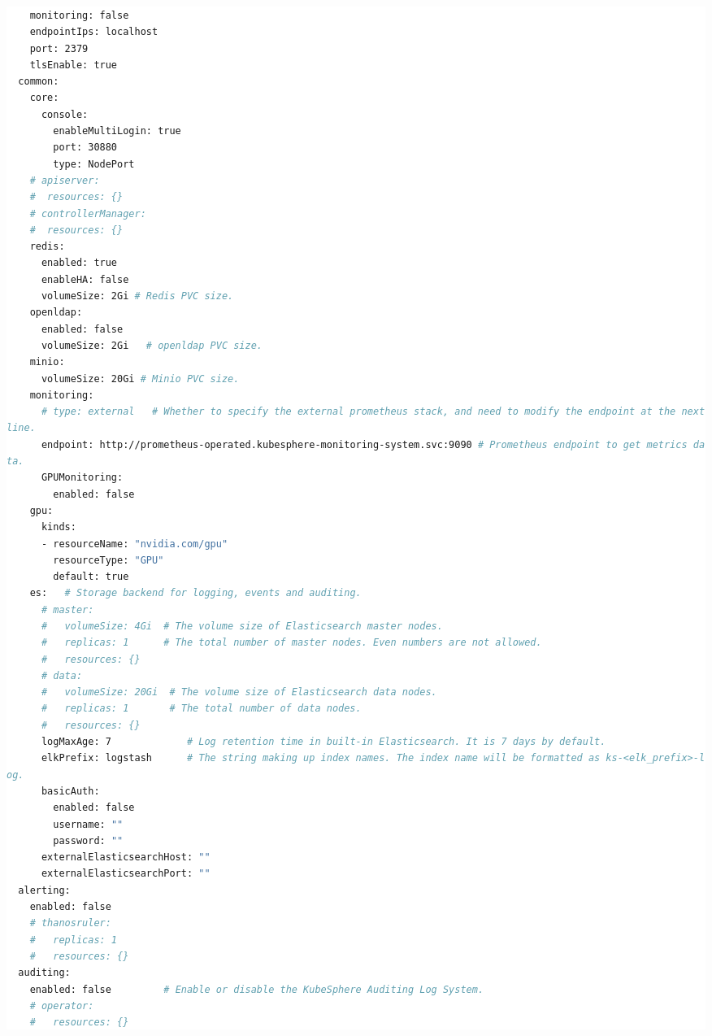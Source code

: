 ```bash
    monitoring: false       
    endpointIps: localhost  
    port: 2379             
    tlsEnable: true
  common:
    core:
      console:
        enableMultiLogin: true  
        port: 30880
        type: NodePort
    # apiserver:         
    #  resources: {}
    # controllerManager:
    #  resources: {}
    redis:
      enabled: true
      enableHA: false
      volumeSize: 2Gi # Redis PVC size.
    openldap:
      enabled: false
      volumeSize: 2Gi   # openldap PVC size.
    minio:
      volumeSize: 20Gi # Minio PVC size.
    monitoring:
      # type: external   # Whether to specify the external prometheus stack, and need to modify the endpoint at the next line.
      endpoint: http://prometheus-operated.kubesphere-monitoring-system.svc:9090 # Prometheus endpoint to get metrics data.
      GPUMonitoring:    
        enabled: false
    gpu:            
      kinds:
      - resourceName: "nvidia.com/gpu"
        resourceType: "GPU"
        default: true
    es:   # Storage backend for logging, events and auditing.
      # master:
      #   volumeSize: 4Gi  # The volume size of Elasticsearch master nodes.
      #   replicas: 1      # The total number of master nodes. Even numbers are not allowed.
      #   resources: {}
      # data:
      #   volumeSize: 20Gi  # The volume size of Elasticsearch data nodes.
      #   replicas: 1       # The total number of data nodes.
      #   resources: {}
      logMaxAge: 7             # Log retention time in built-in Elasticsearch. It is 7 days by default.
      elkPrefix: logstash      # The string making up index names. The index name will be formatted as ks-<elk_prefix>-log.
      basicAuth:
        enabled: false
        username: ""
        password: ""
      externalElasticsearchHost: ""
      externalElasticsearchPort: ""
  alerting:               
    enabled: false      
    # thanosruler:
    #   replicas: 1
    #   resources: {}
  auditing:                
    enabled: false         # Enable or disable the KubeSphere Auditing Log System.
    # operator:
    #   resources: {}
```